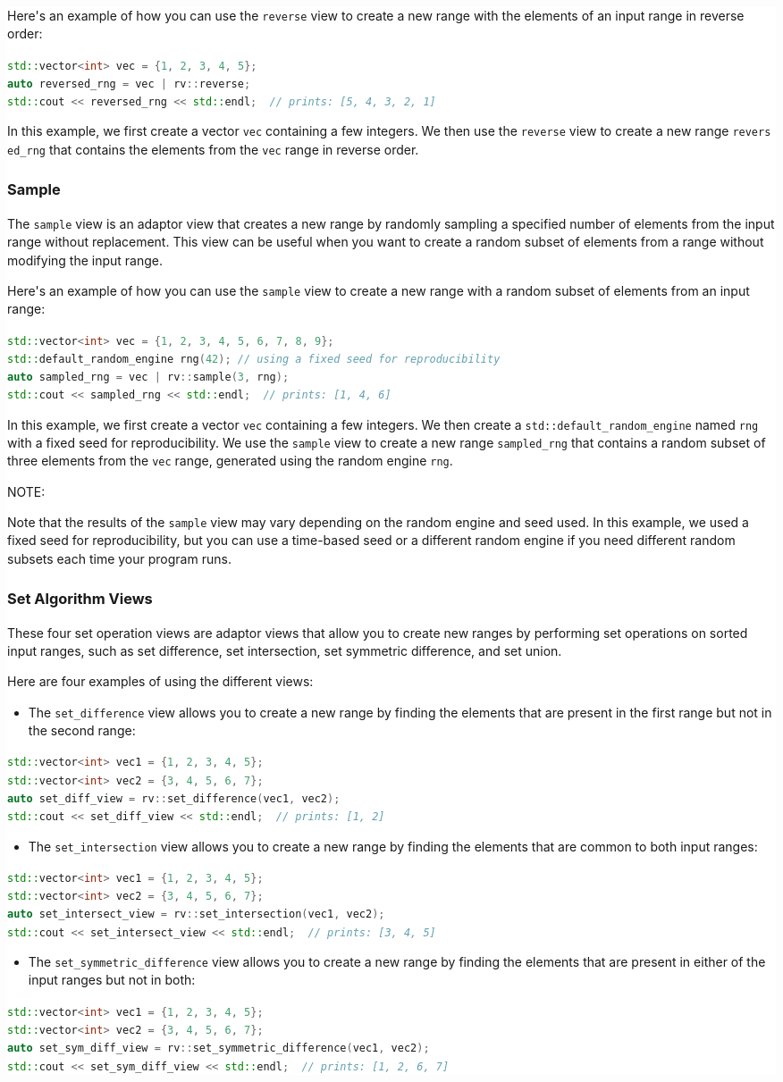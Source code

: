 Here's an example of how you can use the `reverse` view to create a new range with the elements of an input range in reverse order:
```cpp
std::vector<int> vec = {1, 2, 3, 4, 5};
auto reversed_rng = vec | rv::reverse;
std::cout << reversed_rng << std::endl;  // prints: [5, 4, 3, 2, 1]
```
In this example, we first create a vector `vec` containing a few integers. We then use the `reverse` view to create a new range `reversed_rng` that contains the elements from the `vec` range in reverse order.

### Sample

The `sample` view is an adaptor view that creates a new range by randomly sampling a specified number of elements from the input range without replacement. This view can be useful when you want to create a random subset of elements from a range without modifying the input range.

Here's an example of how you can use the `sample` view to create a new range with a random subset of elements from an input range:
```cpp
std::vector<int> vec = {1, 2, 3, 4, 5, 6, 7, 8, 9};
std::default_random_engine rng(42); // using a fixed seed for reproducibility
auto sampled_rng = vec | rv::sample(3, rng);
std::cout << sampled_rng << std::endl;  // prints: [1, 4, 6]
```
In this example, we first create a vector `vec` containing a few integers. We then create a `std::default_random_engine` named `rng` with a fixed seed for reproducibility. We use the `sample` view to create a new range `sampled_rng` that contains a random subset of three elements from the `vec` range, generated using the random engine `rng`. 

NOTE:

Note that the results of the `sample` view may vary depending on the random engine and seed used. In this example, we used a fixed seed for reproducibility, but you can use a time-based seed or a different random engine if you need different random subsets each time your program runs.

### Set Algorithm Views

These four set operation views are adaptor views that allow you to create new ranges by performing set operations on sorted input ranges, such as set difference, set intersection, set symmetric difference, and set union.

Here are four examples of using the different views:
- The `set_difference` view allows you to create a new range by finding the elements that are present in the first range but not in the second range:
```cpp
std::vector<int> vec1 = {1, 2, 3, 4, 5};
std::vector<int> vec2 = {3, 4, 5, 6, 7};
auto set_diff_view = rv::set_difference(vec1, vec2);
std::cout << set_diff_view << std::endl;  // prints: [1, 2]
```
- The `set_intersection` view allows you to create a new range by finding the elements that are common to both input ranges:
```cpp
std::vector<int> vec1 = {1, 2, 3, 4, 5};
std::vector<int> vec2 = {3, 4, 5, 6, 7};
auto set_intersect_view = rv::set_intersection(vec1, vec2);
std::cout << set_intersect_view << std::endl;  // prints: [3, 4, 5]
```
- The `set_symmetric_difference` view allows you to create a new range by finding the elements that are present in either of the input ranges but not in both:
```cpp
std::vector<int> vec1 = {1, 2, 3, 4, 5};
std::vector<int> vec2 = {3, 4, 5, 6, 7};
auto set_sym_diff_view = rv::set_symmetric_difference(vec1, vec2);
std::cout << set_sym_diff_view << std::endl;  // prints: [1, 2, 6, 7]
```